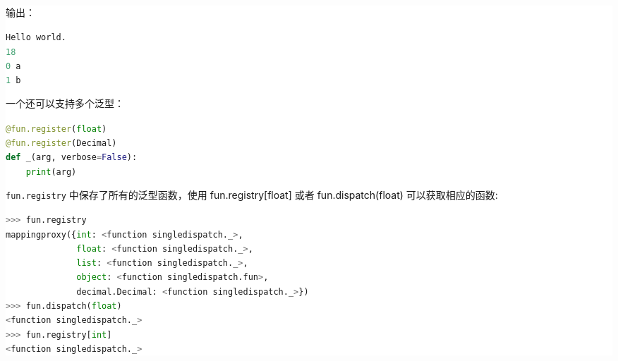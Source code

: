 输出：

```python
Hello world.
18
0 a
1 b
```

一个还可以支持多个泛型：

```python
@fun.register(float)
@fun.register(Decimal)
def _(arg, verbose=False):
    print(arg)
```

`fun.registry` 中保存了所有的泛型函数，使用 fun.registry[float] 或者 fun.dispatch(float) 可以获取相应的函数:

```python
>>> fun.registry
mappingproxy({int: <function singledispatch._>,
              float: <function singledispatch._>,
              list: <function singledispatch._>,
              object: <function singledispatch.fun>,
              decimal.Decimal: <function singledispatch._>})
>>> fun.dispatch(float)
<function singledispatch._>
>>> fun.registry[int]
<function singledispatch._>
```

